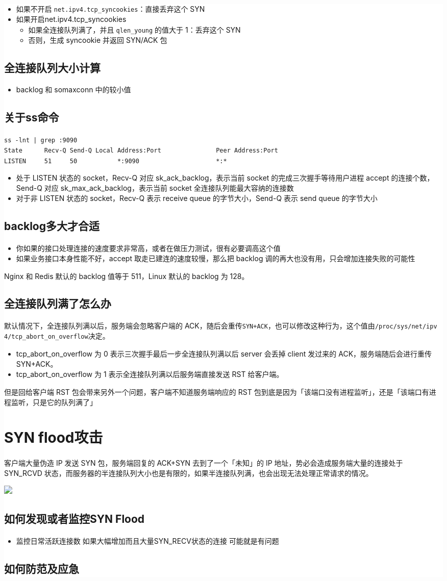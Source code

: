 - 如果不开启 `net.ipv4.tcp_syncookies`：直接丢弃这个 SYN
- 如果开启net.ipv4.tcp_syncookies
  - 如果全连接队列满了，并且 `qlen_young` 的值大于 1：丢弃这个 SYN
  - 否则，生成 syncookie 并返回 SYN/ACK 包

## 全连接队列大小计算

- backlog 和 somaxconn 中的较小值

## 关于ss命令

```
ss -lnt | grep :9090
State      Recv-Q Send-Q Local Address:Port               Peer Address:Port
LISTEN     51     50           *:9090                     *:*
```

- 处于 LISTEN 状态的 socket，Recv-Q 对应 sk_ack_backlog，表示当前 socket 的完成三次握手等待用户进程 accept 的连接个数，Send-Q 对应 sk_max_ack_backlog，表示当前 socket 全连接队列能最大容纳的连接数
- 对于非 LISTEN 状态的 socket，Recv-Q 表示 receive queue 的字节大小，Send-Q 表示 send queue 的字节大小

## backlog多大才合适

- 你如果的接口处理连接的速度要求非常高，或者在做压力测试，很有必要调高这个值
- 如果业务接口本身性能不好，accept 取走已建连的速度较慢，那么把 backlog 调的再大也没有用，只会增加连接失败的可能性

Nginx 和 Redis 默认的 backlog 值等于 511，Linux 默认的 backlog 为 128。

## 全连接队列满了怎么办

默认情况下，全连接队列满以后，服务端会忽略客户端的 ACK，随后会重传`SYN+ACK`，也可以修改这种行为，这个值由`/proc/sys/net/ipv4/tcp_abort_on_overflow`决定。

- tcp_abort_on_overflow 为 0 表示三次握手最后一步全连接队列满以后 server 会丢掉 client 发过来的 ACK，服务端随后会进行重传 SYN+ACK。
- tcp_abort_on_overflow 为 1 表示全连接队列满以后服务端直接发送 RST 给客户端。

但是回给客户端 RST 包会带来另外一个问题，客户端不知道服务端响应的 RST 包到底是因为「该端口没有进程监听」，还是「该端口有进程监听，只是它的队列满了」

# SYN flood攻击

客户端大量伪造 IP 发送 SYN 包，服务端回复的 ACK+SYN 去到了一个「未知」的 IP 地址，势必会造成服务端大量的连接处于 SYN_RCVD 状态，而服务器的半连接队列大小也是有限的，如果半连接队列满，也会出现无法处理正常请求的情况。

![](http://heketong.github.io/donate/SYN_Flood.jpg)

## 如何发现或者监控SYN Flood

- 监控日常活跃连接数 如果大幅增加而且大量SYN_RECV状态的连接  可能就是有问题

## 如何防范及应急
